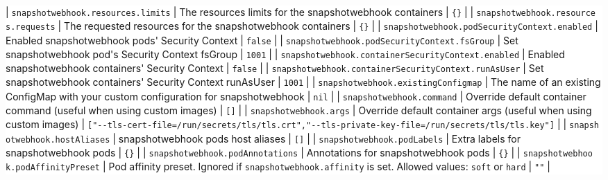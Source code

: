 | `snapshotwebhook.resources.limits`                            | The resources limits for the snapshotwebhook containers                                                   | `{}`                                                                                                                                                                                                                                                                           |
| `snapshotwebhook.resources.requests`                          | The requested resources for the snapshotwebhook containers                                                | `{}`                                                                                                                                                                                                                                                                           |
| `snapshotwebhook.podSecurityContext.enabled`                  | Enabled snapshotwebhook pods' Security Context                                                            | `false`                                                                                                                                                                                                                                                                        |
| `snapshotwebhook.podSecurityContext.fsGroup`                  | Set snapshotwebhook pod's Security Context fsGroup                                                        | `1001`                                                                                                                                                                                                                                                                         |
| `snapshotwebhook.containerSecurityContext.enabled`            | Enabled snapshotwebhook containers' Security Context                                                      | `false`                                                                                                                                                                                                                                                                        |
| `snapshotwebhook.containerSecurityContext.runAsUser`          | Set snapshotwebhook containers' Security Context runAsUser                                                | `1001`                                                                                                                                                                                                                                                                         |
| `snapshotwebhook.existingConfigmap`                           | The name of an existing ConfigMap with your custom configuration for snapshotwebhook                      | `nil`                                                                                                                                                                                                                                                                          |
| `snapshotwebhook.command`                                     | Override default container command (useful when using custom images)                                      | `[]`                                                                                                                                                                                                                                                                           |
| `snapshotwebhook.args`                                        | Override default container args (useful when using custom images)                                         | `["--tls-cert-file=/run/secrets/tls/tls.crt","--tls-private-key-file=/run/secrets/tls/tls.key"]`                                                                                                                                                                               |
| `snapshotwebhook.hostAliases`                                 | snapshotwebhook pods host aliases                                                                         | `[]`                                                                                                                                                                                                                                                                           |
| `snapshotwebhook.podLabels`                                   | Extra labels for snapshotwebhook pods                                                                     | `{}`                                                                                                                                                                                                                                                                           |
| `snapshotwebhook.podAnnotations`                              | Annotations for snapshotwebhook pods                                                                      | `{}`                                                                                                                                                                                                                                                                           |
| `snapshotwebhook.podAffinityPreset`                           | Pod affinity preset. Ignored if `snapshotwebhook.affinity` is set. Allowed values: `soft` or `hard`       | `""`                                                                                                                                                                                                                                                                           |